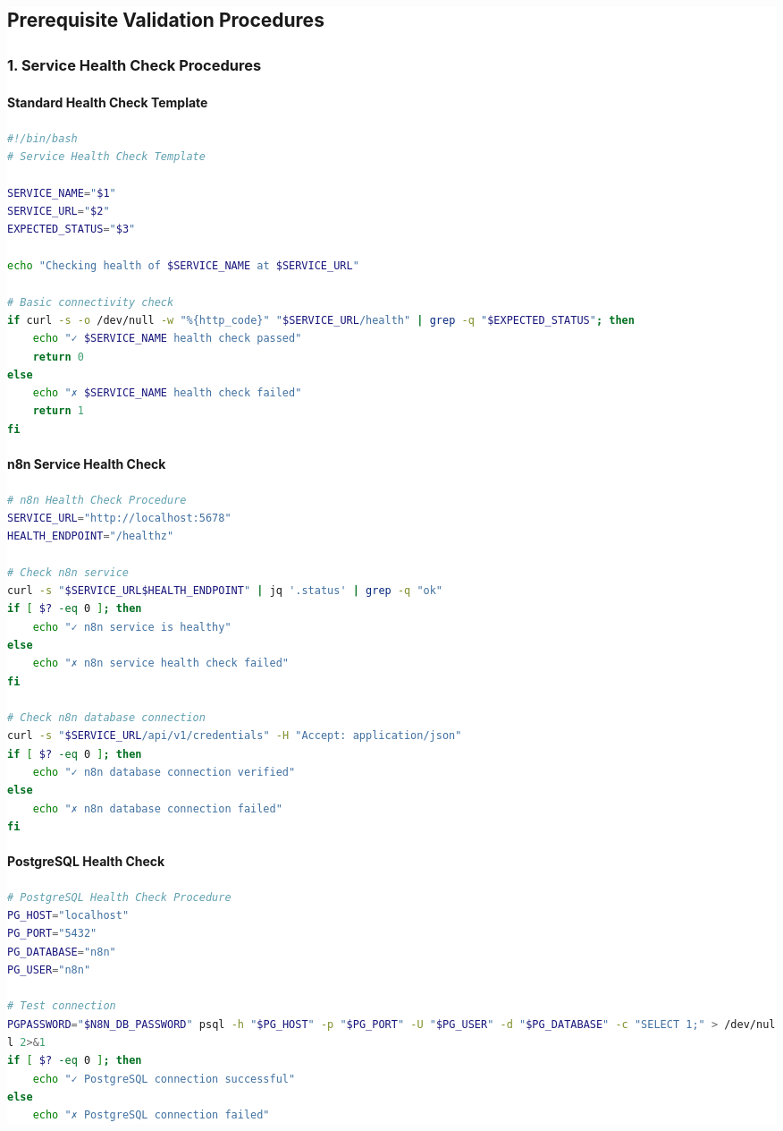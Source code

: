 ## Prerequisite Validation Procedures

### 1. Service Health Check Procedures

#### Standard Health Check Template
```bash
#!/bin/bash
# Service Health Check Template

SERVICE_NAME="$1"
SERVICE_URL="$2"
EXPECTED_STATUS="$3"

echo "Checking health of $SERVICE_NAME at $SERVICE_URL"

# Basic connectivity check
if curl -s -o /dev/null -w "%{http_code}" "$SERVICE_URL/health" | grep -q "$EXPECTED_STATUS"; then
    echo "✓ $SERVICE_NAME health check passed"
    return 0
else
    echo "✗ $SERVICE_NAME health check failed"
    return 1
fi
```

#### n8n Service Health Check
```bash
# n8n Health Check Procedure
SERVICE_URL="http://localhost:5678"
HEALTH_ENDPOINT="/healthz"

# Check n8n service
curl -s "$SERVICE_URL$HEALTH_ENDPOINT" | jq '.status' | grep -q "ok"
if [ $? -eq 0 ]; then
    echo "✓ n8n service is healthy"
else
    echo "✗ n8n service health check failed"
fi

# Check n8n database connection
curl -s "$SERVICE_URL/api/v1/credentials" -H "Accept: application/json"
if [ $? -eq 0 ]; then
    echo "✓ n8n database connection verified"
else
    echo "✗ n8n database connection failed"
fi
```

#### PostgreSQL Health Check
```bash
# PostgreSQL Health Check Procedure
PG_HOST="localhost"
PG_PORT="5432"
PG_DATABASE="n8n"
PG_USER="n8n"

# Test connection
PGPASSWORD="$N8N_DB_PASSWORD" psql -h "$PG_HOST" -p "$PG_PORT" -U "$PG_USER" -d "$PG_DATABASE" -c "SELECT 1;" > /dev/null 2>&1
if [ $? -eq 0 ]; then
    echo "✓ PostgreSQL connection successful"
else
    echo "✗ PostgreSQL connection failed"
```